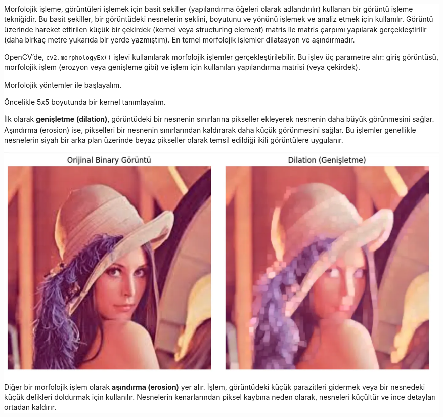 Morfolojik işleme, görüntüleri işlemek için basit şekiller (yapılandırma öğeleri olarak adlandırılır) kullanan bir görüntü işleme tekniğidir. Bu basit şekiller, bir görüntüdeki nesnelerin şeklini, boyutunu ve yönünü işlemek ve analiz etmek için kullanılır. Görüntü üzerinde hareket ettirilen küçük bir çekirdek (kernel veya structuring element) matris ile matris çarpımı yapılarak gerçekleştirilir (daha birkaç metre yukarıda bir yerde yazmıştım). En temel morfolojik işlemler dilatasyon ve aşındırmadır.

OpenCV’de, `cv2.morphologyEx()` işlevi kullanılarak morfolojik işlemler gerçekleştirilebilir. Bu işlev üç parametre alır: giriş görüntüsü, morfolojik işlem (erozyon veya genişleme gibi) ve işlem için kullanılan yapılandırma matrisi (veya çekirdek).

Morfolojik yöntemler ile başlayalım.

Öncelikle 5x5 boyutunda bir kernel tanımlayalım.

<script src="https://gist.github.com/Zaryob/d93d1cbd6b5a5bc37d0cb12b1c534c97.js"></script>

İlk olarak **genişletme** **(dilation)**, görüntüdeki bir nesnenin sınırlarına pikseller ekleyerek nesnenin daha büyük görünmesini sağlar. Aşındırma (erosion) ise, pikselleri bir nesnenin sınırlarından kaldırarak daha küçük görünmesini sağlar. Bu işlemler genellikle nesnelerin siyah bir arka plan üzerinde beyaz pikseller olarak temsil edildiği ikili görüntülere uygulanır.
<script src="https://gist.github.com/Zaryob/1f85cbd9d7db0666c6aa4b857085b701.js"></script>

![](/assets/img/posts/1*9N8Injtw18w9wNKOmGP3Wg.png)

Diğer bir morfolojik işlem olarak **aşındırma (erosion)** yer alır. İşlem, görüntüdeki küçük parazitleri gidermek veya bir nesnedeki küçük delikleri doldurmak için kullanılır. Nesnelerin kenarlarından piksel kaybına neden olarak, nesneleri küçültür ve ince detayları ortadan kaldırır.

<script src="https://gist.github.com/Zaryob/cd530a0c185a799e624272dfd1092961.js"></script>
